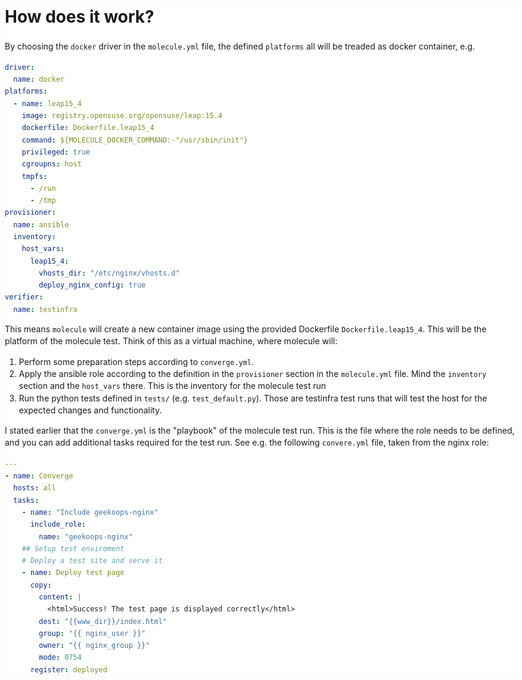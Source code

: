 # How does it work?

By choosing the `docker` driver in the `molecule.yml` file, the defined `platforms` all will be treaded as docker container, e.g.

```yaml
driver:
  name: docker
platforms:
  - name: leap15_4
    image: registry.opensuse.org/opensuse/leap:15.4
    dockerfile: Dockerfile.leap15_4
    command: ${MOLECULE_DOCKER_COMMAND:-"/usr/sbin/init"}
    privileged: true
    cgroupns: host
    tmpfs:
      - /run
      - /tmp
provisioner:
  name: ansible
  inventory:
    host_vars:
      leap15_4:
        vhosts_dir: "/etc/nginx/vhosts.d"
        deploy_nginx_config: true
verifier:
  name: testinfra
```

This means `molecule` will create a new container image using the provided Dockerfile `Dockerfile.leap15_4`. This will be the platform of the molecule test. Think of this as a virtual machine, where molecule will:

1. Perform some preparation steps according to `converge.yml`.
2. Apply the ansible role according to the definition in the `provisioner` section in the `molecule.yml` file. Mind the `inventory` section and the `host_vars` there. This is the inventory for the molecule test run
3. Run the python tests defined in `tests/` (e.g. `test_default.py`). Those are testinfra test runs that will test the host for the expected changes and functionality.

I stated earlier that the `converge.yml` is the "playbook" of the molecule test run. This is the file where the role needs to be defined, and you can add additional tasks required for the test run. See e.g. the following `convere.yml` file, taken from the nginx role:

```yaml
---
- name: Converge
  hosts: all
  tasks:
    - name: "Include geekoops-nginx"
      include_role:
        name: "geekoops-nginx"
    ## Setup test enviroment
    # Deploy a test site and serve it
    - name: Deploy test page
      copy:
        content: |
          <html>Success! The test page is displayed correctly</html>
        dest: "{{www_dir}}/index.html"
        group: "{{ nginx_user }}"
        owner: "{{ nginx_group }}"
        mode: 0754
      register: deployed
```
